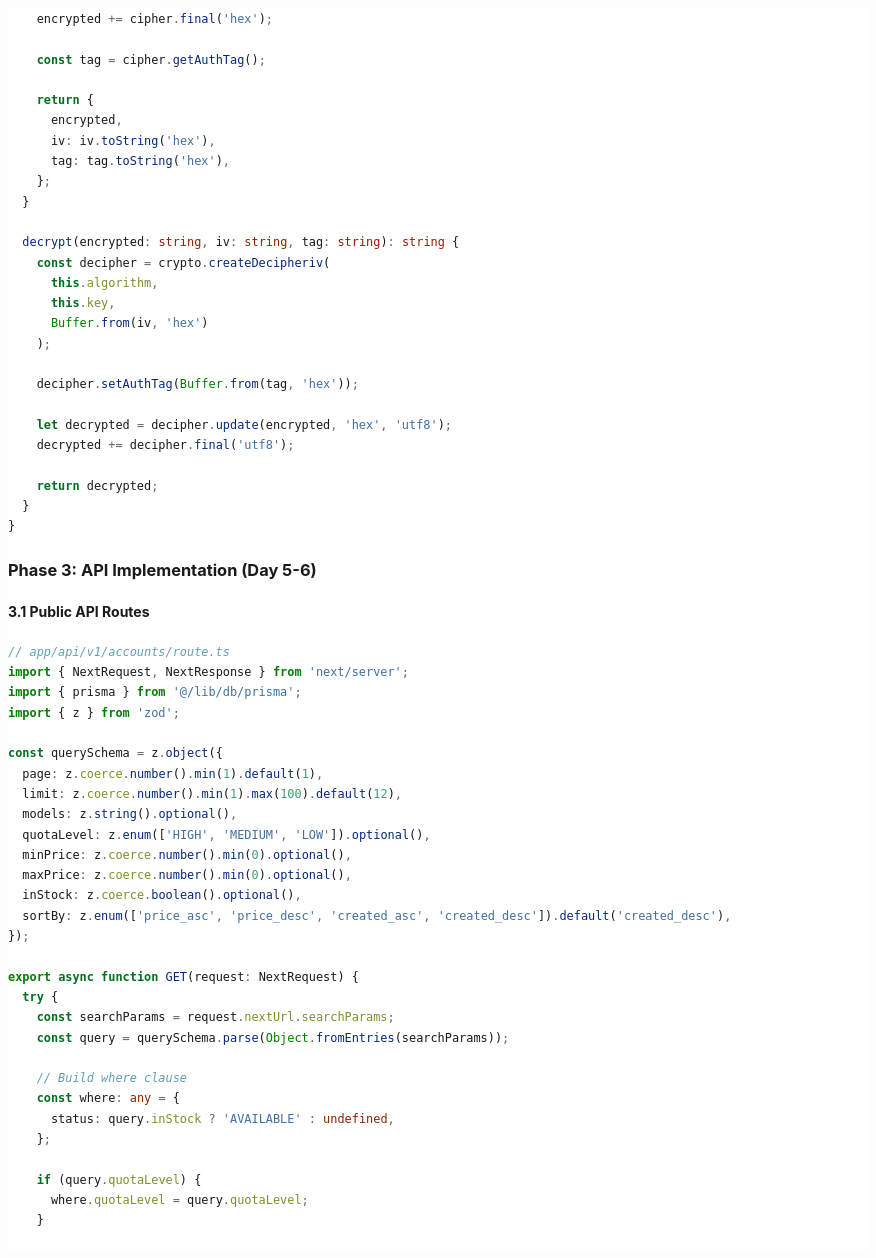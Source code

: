 ```typescript
    encrypted += cipher.final('hex');
    
    const tag = cipher.getAuthTag();
    
    return {
      encrypted,
      iv: iv.toString('hex'),
      tag: tag.toString('hex'),
    };
  }
  
  decrypt(encrypted: string, iv: string, tag: string): string {
    const decipher = crypto.createDecipheriv(
      this.algorithm,
      this.key,
      Buffer.from(iv, 'hex')
    );
    
    decipher.setAuthTag(Buffer.from(tag, 'hex'));
    
    let decrypted = decipher.update(encrypted, 'hex', 'utf8');
    decrypted += decipher.final('utf8');
    
    return decrypted;
  }
}
```

### Phase 3: API Implementation (Day 5-6)

#### 3.1 Public API Routes
```typescript
// app/api/v1/accounts/route.ts
import { NextRequest, NextResponse } from 'next/server';
import { prisma } from '@/lib/db/prisma';
import { z } from 'zod';

const querySchema = z.object({
  page: z.coerce.number().min(1).default(1),
  limit: z.coerce.number().min(1).max(100).default(12),
  models: z.string().optional(),
  quotaLevel: z.enum(['HIGH', 'MEDIUM', 'LOW']).optional(),
  minPrice: z.coerce.number().min(0).optional(),
  maxPrice: z.coerce.number().min(0).optional(),
  inStock: z.coerce.boolean().optional(),
  sortBy: z.enum(['price_asc', 'price_desc', 'created_asc', 'created_desc']).default('created_desc'),
});

export async function GET(request: NextRequest) {
  try {
    const searchParams = request.nextUrl.searchParams;
    const query = querySchema.parse(Object.fromEntries(searchParams));
    
    // Build where clause
    const where: any = {
      status: query.inStock ? 'AVAILABLE' : undefined,
    };
    
    if (query.quotaLevel) {
      where.quotaLevel = query.quotaLevel;
    }
    
```